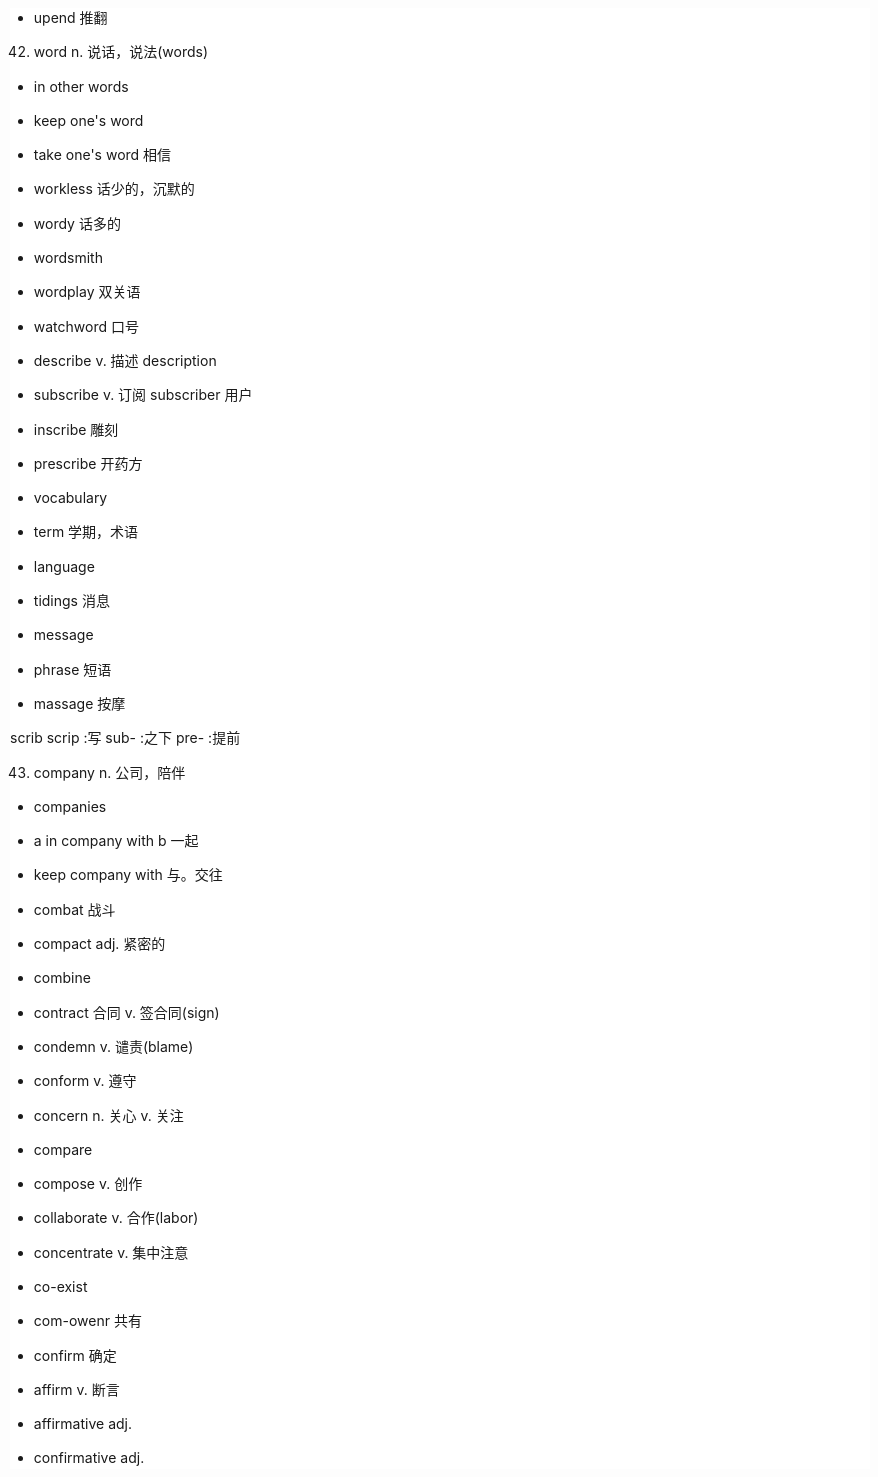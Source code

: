 - upend 推翻

42. word n. 说话，说法(words)

- in other words
- keep one's word
- take one's word 相信

- workless 话少的，沉默的
- wordy 话多的
- wordsmith
- wordplay 双关语
- watchword 口号

- describe v. 描述 description
- subscribe v. 订阅 subscriber 用户
- inscribe 雕刻
- prescribe 开药方

- vocabulary
- term 学期，术语
- language
- tidings 消息
- message
- phrase 短语

- massage 按摩

scrib scrip :写
sub- :之下
pre- :提前

43. company n. 公司，陪伴

- companies
- a in company with b 一起
- keep company with 与。交往

- combat 战斗
- compact adj. 紧密的
- combine
- contract 合同 v. 签合同(sign)
- condemn v. 谴责(blame)
- conform v. 遵守
- concern n. 关心 v. 关注
- compare
- compose v. 创作
- collaborate v. 合作(labor)
- concentrate v. 集中注意
- co-exist
- com-owenr 共有

- confirm 确定
- affirm v. 断言
- affirmative adj.
- confirmative adj.
